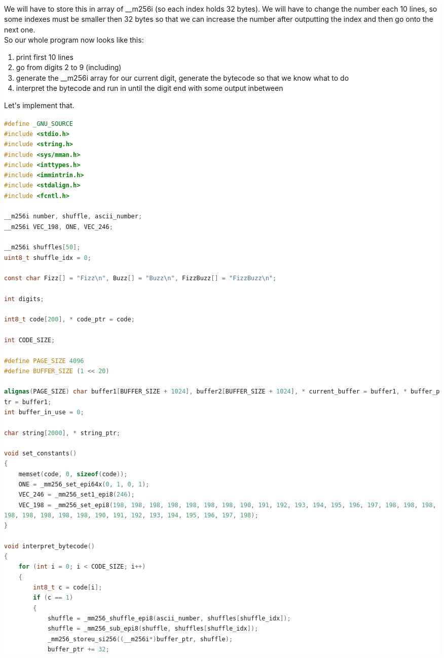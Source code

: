 We will have to store this in array of __m256i (so each index holds 32 bytes). We will have to change the number each 10 lines, so some indexes must be smaller then 32 bytes so that we can increase the number after outputting the index and then go onto the next one.  
So our whole program now looks like this:
1. print first 10 lines
2. go from digits 2 to 9 (including)
3. generate the __m256i array for our current digit, generate the bytecode so that we know what to do
4. interpret the bytecode and run in until the digit end with some output inbetween  

Let's implement that.
```c
#define _GNU_SOURCE
#include <stdio.h>
#include <string.h>
#include <sys/mman.h>
#include <inttypes.h>
#include <immintrin.h>
#include <stdalign.h>
#include <fcntl.h>

__m256i number, shuffle, ascii_number;
__m256i VEC_198, ONE, VEC_246;

__m256i shuffles[50]; 
uint8_t shuffle_idx = 0;

const char Fizz[] = "Fizz\n", Buzz[] = "Buzz\n", FizzBuzz[] = "FizzBuzz\n";

int digits;

int8_t code[200], * code_ptr = code;

int CODE_SIZE;

#define PAGE_SIZE 4096
#define BUFFER_SIZE (1 << 20)

alignas(PAGE_SIZE) char buffer1[BUFFER_SIZE + 1024], buffer2[BUFFER_SIZE + 1024], * current_buffer = buffer1, * buffer_ptr = buffer1;
int buffer_in_use = 0;

char string[2000], * string_ptr;

void set_constants()
{
    memset(code, 0, sizeof(code));
    ONE = _mm256_set_epi64x(0, 1, 0, 1);
    VEC_246 = _mm256_set1_epi8(246);
    VEC_198 = _mm256_set_epi8(198, 198, 198, 198, 198, 198, 198, 190, 191, 192, 193, 194, 195, 196, 197, 198, 198, 198, 198, 198, 198, 198, 198, 190, 191, 192, 193, 194, 195, 196, 197, 198);
}

void interpret_bytecode()
{
    for (int i = 0; i < CODE_SIZE; i++)
    {
        int8_t c = code[i];
        if (c == 1)
        {
            shuffle = _mm256_shuffle_epi8(ascii_number, shuffles[shuffle_idx]);
            shuffle = _mm256_sub_epi8(shuffle, shuffles[shuffle_idx]);
            _mm256_storeu_si256((__m256i*)buffer_ptr, shuffle);
            buffer_ptr += 32;
```